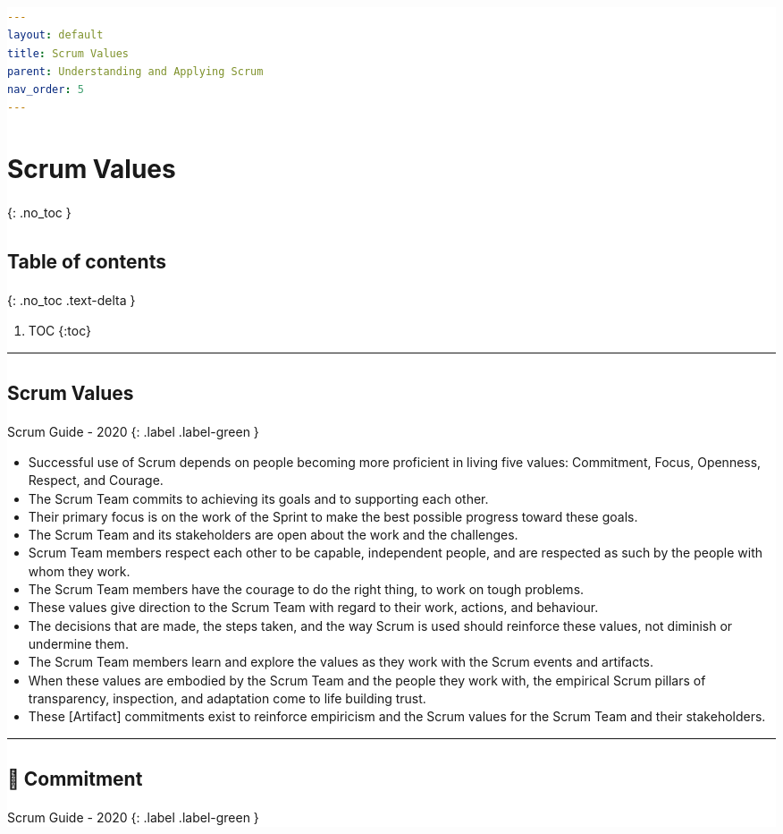 ```yaml
---
layout: default
title: Scrum Values
parent: Understanding and Applying Scrum
nav_order: 5
---
```


# Scrum Values
{: .no_toc }

## Table of contents
{: .no_toc .text-delta }

1. TOC
{:toc}

---

## Scrum Values

Scrum Guide - 2020
{: .label .label-green }

- Successful use of Scrum depends on people becoming more proficient in living five values: Commitment, Focus, Openness, Respect, and Courage.
- The Scrum Team commits to achieving its goals and to supporting each other.
- Their primary focus is on the work of the Sprint to make the best possible progress toward these goals.
- The Scrum Team and its stakeholders are open about the work and the challenges.
- Scrum Team members respect each other to be capable, independent people, and are respected as such by the people with whom they work.
- The Scrum Team members have the courage to do the right thing, to work on tough problems.
- These values give direction to the Scrum Team with regard to their work, actions, and behaviour.
- The decisions that are made, the steps taken, and the way Scrum is used should reinforce these values, not diminish or undermine them.
- The Scrum Team members learn and explore the values as they work with the Scrum events and artifacts.
- When these values are embodied by the Scrum Team and the people they work with, the empirical Scrum pillars of transparency, inspection, and adaptation come to life building trust.
- These [Artifact] commitments exist to reinforce empiricism and the Scrum values for the Scrum Team and their stakeholders.

---

## 🤝 Commitment

Scrum Guide - 2020
{: .label .label-green }
